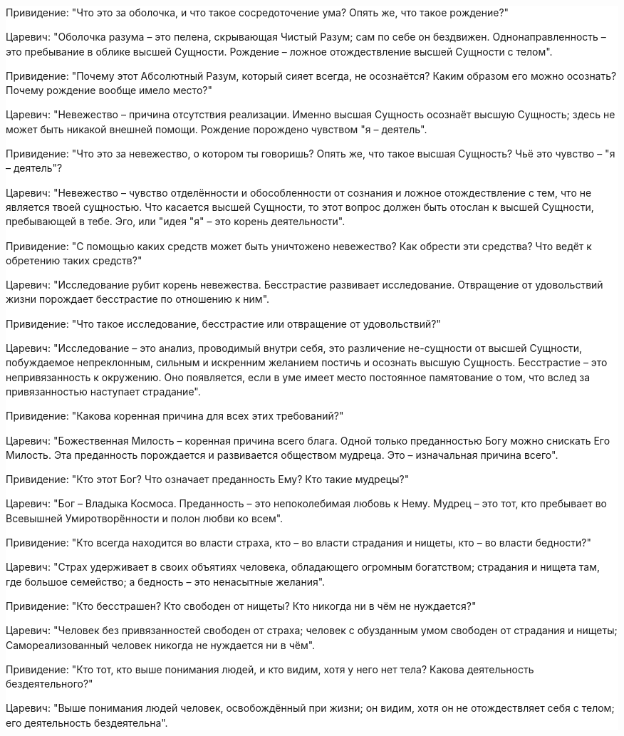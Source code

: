 Привидение: "Что это за оболочка, и что такое сосредоточение ума? Опять же, что такое рождение?"

Царевич: "Оболочка разума – это пелена, скрывающая Чистый Разум; сам по себе он бездвижен. Однонаправленность – это пребывание в облике высшей Сущности. Рождение – ложное отождествление высшей Сущности с телом".

Привидение: "Почему этот Абсолютный Разум, который сияет всегда, не осознаётся? Каким образом его можно осознать? Почему рождение вообще имело место?"

Царевич: "Невежество – причина отсутствия реализации. Именно высшая Сущность осознаёт высшую Сущность; здесь не может быть никакой внешней помощи. Рождение порождено чувством "я – деятель".

Привидение: "Что это за невежество, о котором ты говоришь? Опять же, что такое высшая Сущность? Чьё это чувство – "я – деятель"?

Царевич: "Невежество – чувство отделённости и обособленности от сознания и ложное отождествление с тем, что не является твоей сущностью. Что касается высшей Сущности, то этот вопрос должен быть отослан к высшей Сущности, пребывающей в тебе. Эго, или "идея "я" – это корень деятельности".

Привидение: "С помощью каких средств может быть уничтожено невежество? Как обрести эти средства? Что ведёт к обретению таких средств?"

Царевич: "Исследование рубит корень невежества. Бесстрастие развивает исследование. Отвращение от удовольствий жизни порождает бесстрастие по отношению к ним".

Привидение: "Что такое исследование, бесстрастие или отвращение от удовольствий?"

Царевич: "Исследование – это анализ, проводимый внутри себя, это различение не-сущности от высшей Сущности, побуждаемое непреклонным, сильным и искренним желанием постичь и осознать высшую Сущность. Бесстрастие – это непривязанность к окружению. Оно появляется, если в уме имеет место постоянное памятование о том, что вслед за привязанностью наступает страдание".

Привидение: "Какова коренная причина для всех этих требований?"

Царевич: "Божественная Милость – коренная причина всего блага. Одной только преданностью Богу можно снискать Его Милость. Эта преданность порождается и развивается обществом мудреца. Это – изначальная причина всего".

Привидение: "Кто этот Бог? Что означает преданность Ему? Кто такие мудрецы?"

Царевич: "Бог – Владыка Космоса. Преданность – это непоколебимая любовь к Нему. Мудрец – это тот, кто пребывает во Всевышней Умиротворённости и полон любви ко всем".

Привидение: "Кто всегда находится во власти страха, кто – во власти страдания и нищеты, кто – во власти бедности?"

Царевич: "Страх удерживает в своих объятиях человека, обладающего огромным богатством; страдания и нищета там, где большое семейство; а бедность – это ненасытные желания".

Привидение: "Кто бесстрашен? Кто свободен от нищеты? Кто никогда ни в чём не нуждается?"

Царевич: "Человек без привязанностей свободен от страха; человек с обузданным умом свободен от страдания и нищеты; Самореализованный человек никогда не нуждается ни в чём".

Привидение: "Кто тот, кто выше понимания людей, и кто видим, хотя у него нет тела? Какова деятельность бездеятельного?"

Царевич: "Выше понимания людей человек, освобождённый при жизни; он видим, хотя он не отождествляет себя с телом; его деятельность бездеятельна".
